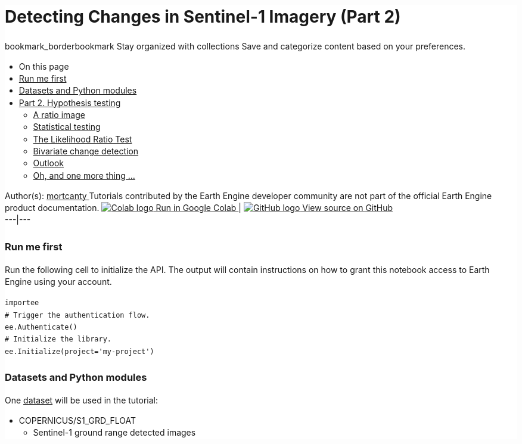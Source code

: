  
#  Detecting Changes in Sentinel-1 Imagery (Part 2) 
bookmark_borderbookmark Stay organized with collections  Save and categorize content based on your preferences. 
  * On this page
  * [Run me first](https://developers.google.com/earth-engine/tutorials/community/detecting-changes-in-sentinel-1-imagery-pt-2#run_me_first)
  * [Datasets and Python modules](https://developers.google.com/earth-engine/tutorials/community/detecting-changes-in-sentinel-1-imagery-pt-2#datasets_and_python_modules)
  * [Part 2. Hypothesis testing](https://developers.google.com/earth-engine/tutorials/community/detecting-changes-in-sentinel-1-imagery-pt-2#part_2_hypothesis_testing)
    * [A ratio image](https://developers.google.com/earth-engine/tutorials/community/detecting-changes-in-sentinel-1-imagery-pt-2#a_ratio_image)
    * [Statistical testing](https://developers.google.com/earth-engine/tutorials/community/detecting-changes-in-sentinel-1-imagery-pt-2#statistical_testing)
    * [The Likelihood Ratio Test](https://developers.google.com/earth-engine/tutorials/community/detecting-changes-in-sentinel-1-imagery-pt-2#the_likelihood_ratio_test)
    * [Bivariate change detection](https://developers.google.com/earth-engine/tutorials/community/detecting-changes-in-sentinel-1-imagery-pt-2#bivariate_change_detection)
    * [Outlook](https://developers.google.com/earth-engine/tutorials/community/detecting-changes-in-sentinel-1-imagery-pt-2#outlook)
    * [Oh, and one more thing ...](https://developers.google.com/earth-engine/tutorials/community/detecting-changes-in-sentinel-1-imagery-pt-2#oh_and_one_more_thing_)


Author(s): [ mortcanty ](https://github.com/mortcanty "View the profile for mortcanty on GitHub")
Tutorials contributed by the Earth Engine developer community are not part of the official Earth Engine product documentation. 
[ ![Colab logo](https://developers.google.com/static/earth-engine/images/colab_logo_32px.png) Run in Google Colab ](https://colab.research.google.com/github/google/earthengine-community/blob/master/tutorials/detecting-changes-in-sentinel-1-imagery-pt-2/index.ipynb) |  [ ![GitHub logo](https://developers.google.com/static/earth-engine/images/GitHub-Mark-32px.png) View source on GitHub ](https://github.com/google/earthengine-community/blob/master/tutorials/detecting-changes-in-sentinel-1-imagery-pt-2/index.ipynb)  
---|---  
### Run me first
Run the following cell to initialize the API. The output will contain instructions on how to grant this notebook access to Earth Engine using your account.
```
importee
# Trigger the authentication flow.
ee.Authenticate()
# Initialize the library.
ee.Initialize(project='my-project')

```

### Datasets and Python modules
One [dataset](https://developers.google.com/earth-engine/datasets/catalog/COPERNICUS_S1_GRD) will be used in the tutorial:
  * COPERNICUS/S1_GRD_FLOAT 
    * Sentinel-1 ground range detected images
